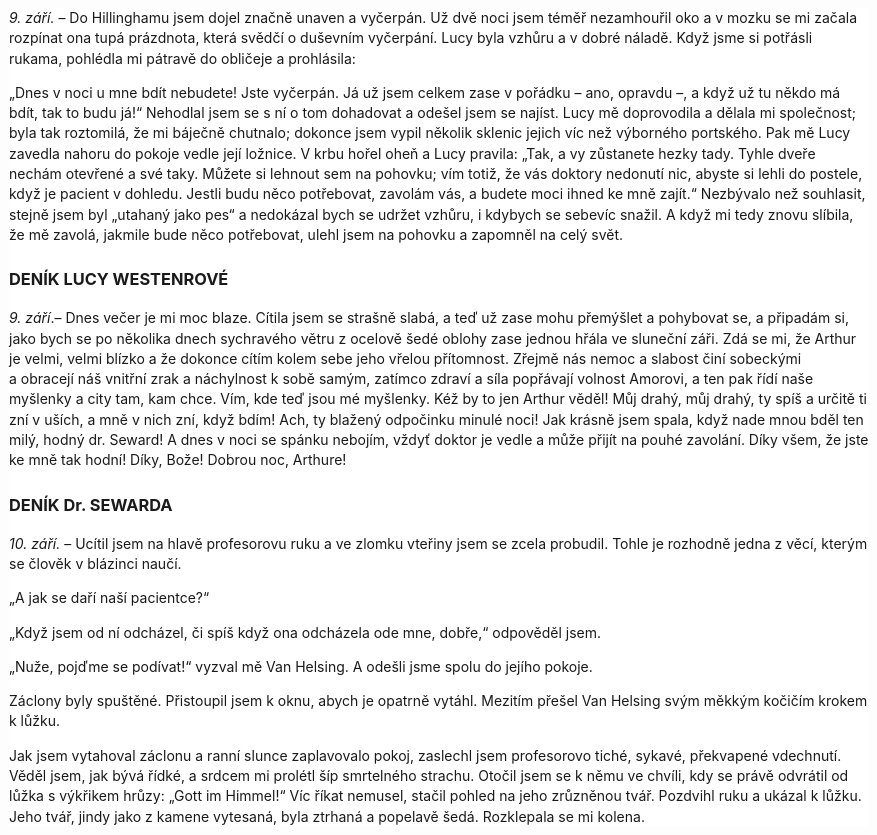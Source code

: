 _9\. září._ – Do Hillinghamu jsem dojel značně unaven a vyčerpán. Už dvě noci jsem téměř nezamhouřil oko a v mozku se mi začala rozpínat ona tupá prázdnota, která svědčí o duševním vyčerpání. Lucy byla vzhůru a v dobré náladě. Když jsme si potřásli rukama, pohlédla mi pátravě do obličeje a prohlásila:

„Dnes v noci u mne bdít nebudete! Jste vyčerpán. Já už jsem celkem zase v pořádku – ano, opravdu –, a když už tu někdo má bdít, tak to budu já!“ Nehodlal jsem se s ní o tom dohadovat a odešel jsem se najíst. Lucy mě doprovodila a dělala mi společnost; byla tak roztomilá, že mi báječně chutnalo; dokonce jsem vypil několik sklenic jejich víc než výborného portského. Pak mě Lucy zavedla nahoru do pokoje vedle její ložnice. V krbu hořel oheň a Lucy pravila: „Tak, a vy zůstanete hezky tady. Tyhle dveře nechám otevřené a své taky. Můžete si lehnout sem na pohovku; vím totiž, že vás doktory nedonutí nic, abyste si lehli do postele, když je pacient v dohledu. Jestli budu něco potřebovat, zavolám vás, a budete moci ihned ke mně zajít.“ Nezbývalo než souhlasit, stejně jsem byl „utahaný jako pes“ a nedokázal bych se udržet vzhůru, i kdybych se sebevíc snažil. A když mi tedy znovu slíbila, že mě zavolá, jakmile bude něco potřebovat, ulehl jsem na pohovku a zapomněl na celý svět.

### DENÍK LUCY WESTENROVÉ

</section>

<section>

_9\. září_.– Dnes večer je mi moc blaze. Cítila jsem se strašně slabá, a teď už zase mohu přemýšlet a pohybovat se, a připadám si, jako bych se po několika dnech sychravého větru z ocelově šedé oblohy zase jednou hřála ve sluneční záři. Zdá se mi, že Arthur je velmi, velmi blízko a že dokonce cítím kolem sebe jeho vřelou přítomnost. Zřejmě nás nemoc a slabost činí sobeckými a obracejí náš vnitřní zrak a náchylnost k sobě samým, zatímco zdraví a síla popřávají volnost Amorovi, a ten pak řídí naše myšlenky a city tam, kam chce. Vím, kde teď jsou mé myšlenky. Kéž by to jen Arthur věděl! Můj drahý, můj drahý, ty spíš a určitě ti zní v uších, a mně v nich zní, když bdím! Ach, ty blažený odpočinku minulé noci! Jak krásně jsem spala, když nade mnou bděl ten milý, hodný dr. Seward! A dnes v noci se spánku nebojím, vždyť doktor je vedle a může přijít na pouhé zavolání. Díky všem, že jste ke mně tak hodní! Díky, Bože! Dobrou noc, Arthure!

### DENÍK Dr. SEWARDA

</section>

<section>

_10\. září._ – Ucítil jsem na hlavě profesorovu ruku a ve zlomku vteřiny jsem se zcela probudil. Tohle je rozhodně jedna z věcí, kterým se člověk v blázinci naučí.

„A jak se daří naší pacientce?“

„Když jsem od ní odcházel, či spíš když ona odcházela ode mne, dobře,“ odpověděl jsem.

„Nuže, pojďme se podívat!“ vyzval mě Van Helsing. A odešli jsme spolu do jejího pokoje.

Záclony byly spuštěné. Přistoupil jsem k oknu, abych je opatrně vytáhl. Mezitím přešel Van Helsing svým měkkým kočičím krokem k lůžku.

Jak jsem vytahoval záclonu a ranní slunce zaplavovalo pokoj, zaslechl jsem profesorovo tiché, sykavé, překvapené vdechnutí. Věděl jsem, jak bývá řídké, a srdcem mi prolétl šíp smrtelného strachu. Otočil jsem se k němu ve chvíli, kdy se právě odvrátil od lůžka s výkřikem hrůzy: „Gott im Himmel!“ Víc říkat nemusel, stačil pohled na jeho zrůzněnou tvář. Pozdvihl ruku a ukázal k lůžku. Jeho tvář, jindy jako z kamene vytesaná, byla ztrhaná a popelavě šedá. Rozklepala se mi kolena.
